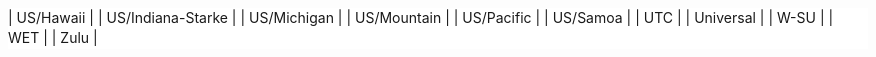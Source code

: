 | US/Hawaii                        |
| US/Indiana-Starke                |
| US/Michigan                      |
| US/Mountain                      |
| US/Pacific                       |
| US/Samoa                         |
| UTC                              |
| Universal                        |
| W-SU                             |
| WET                              |
| Zulu                             |
